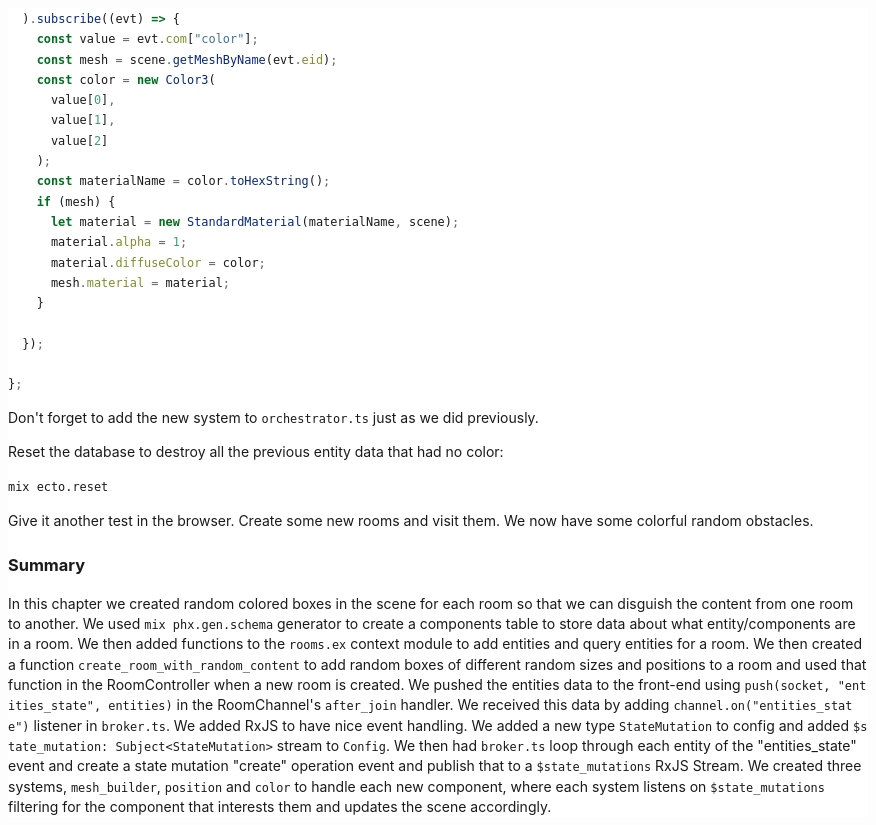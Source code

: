 ```typescript
  ).subscribe((evt) => {
    const value = evt.com["color"];
    const mesh = scene.getMeshByName(evt.eid);
    const color = new Color3(
      value[0],
      value[1],
      value[2]
    );
    const materialName = color.toHexString();
    if (mesh) {
      let material = new StandardMaterial(materialName, scene);
      material.alpha = 1;
      material.diffuseColor = color;
      mesh.material = material;
    }

  });

};
```

Don't forget to add the new system to `orchestrator.ts` just as we did previously.

Reset the database to destroy all the previous entity data that had no color:

```bash
mix ecto.reset
```

Give it another test in the browser.  Create some new rooms and visit them.  We now have some colorful random obstacles.

### Summary

In this chapter we created random colored boxes in the scene for each room so that we can disguish the content from one room to another.  We used `mix phx.gen.schema` generator to create a components table to store data about what entity/components are in a room.  We then added functions to the `rooms.ex` context module to add entities and query entities for a room.  We then created a function `create_room_with_random_content` to add random boxes of different random sizes and positions to a room and used that function in the RoomController when a new room is created. We pushed the entities data to the front-end using `push(socket, "entities_state", entities)` in the RoomChannel's `after_join` handler.  We received this data by adding `channel.on("entities_state")` listener in `broker.ts`.  We added RxJS to have nice event handling.  We added a new type `StateMutation` to config and added `$state_mutation: Subject<StateMutation>` stream to `Config`.  We then had `broker.ts` loop through each entity of the "entities_state" event and create a state mutation "create" operation event and publish that to a `$state_mutations` RxJS Stream.  We created three systems, `mesh_builder`, `position` and `color` to handle each new component, where each system listens on `$state_mutations` filtering for the component that interests them and updates the scene accordingly.
